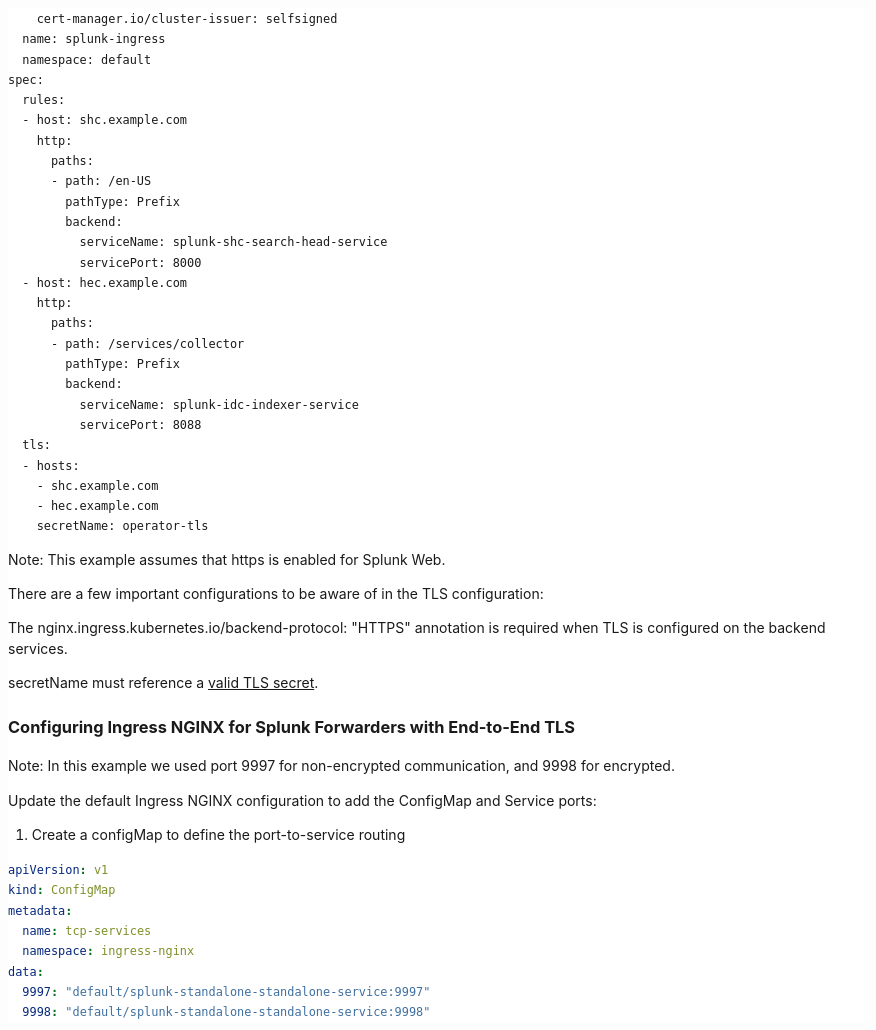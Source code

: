 ```
    cert-manager.io/cluster-issuer: selfsigned
  name: splunk-ingress
  namespace: default
spec:
  rules:
  - host: shc.example.com
    http:
      paths:
      - path: /en-US
        pathType: Prefix
        backend:
          serviceName: splunk-shc-search-head-service
          servicePort: 8000
  - host: hec.example.com
    http:
      paths:
      - path: /services/collector
        pathType: Prefix
        backend:
          serviceName: splunk-idc-indexer-service
          servicePort: 8088
  tls:
  - hosts:
    - shc.example.com
    - hec.example.com
    secretName: operator-tls
```
Note:
This example assumes that https is enabled for Splunk Web.

There are a few important configurations to be aware of in the TLS configuration:

The nginx.ingress.kubernetes.io/backend-protocol: "HTTPS" annotation is required when TLS is configured on the backend services.

secretName must reference a [valid TLS secret](https://kubernetes.io/docs/concepts/configuration/secret/#tls-secrets).



### Configuring Ingress NGINX for Splunk Forwarders with End-to-End TLS


Note: In this example we used port 9997 for non-encrypted communication, and 9998 for encrypted.

Update the default Ingress NGINX configuration to add the ConfigMap and Service ports:

1. Create a configMap to define the port-to-service routing

```yaml
apiVersion: v1
kind: ConfigMap
metadata:
  name: tcp-services
  namespace: ingress-nginx
data:
  9997: "default/splunk-standalone-standalone-service:9997"
  9998: "default/splunk-standalone-standalone-service:9998"
```
